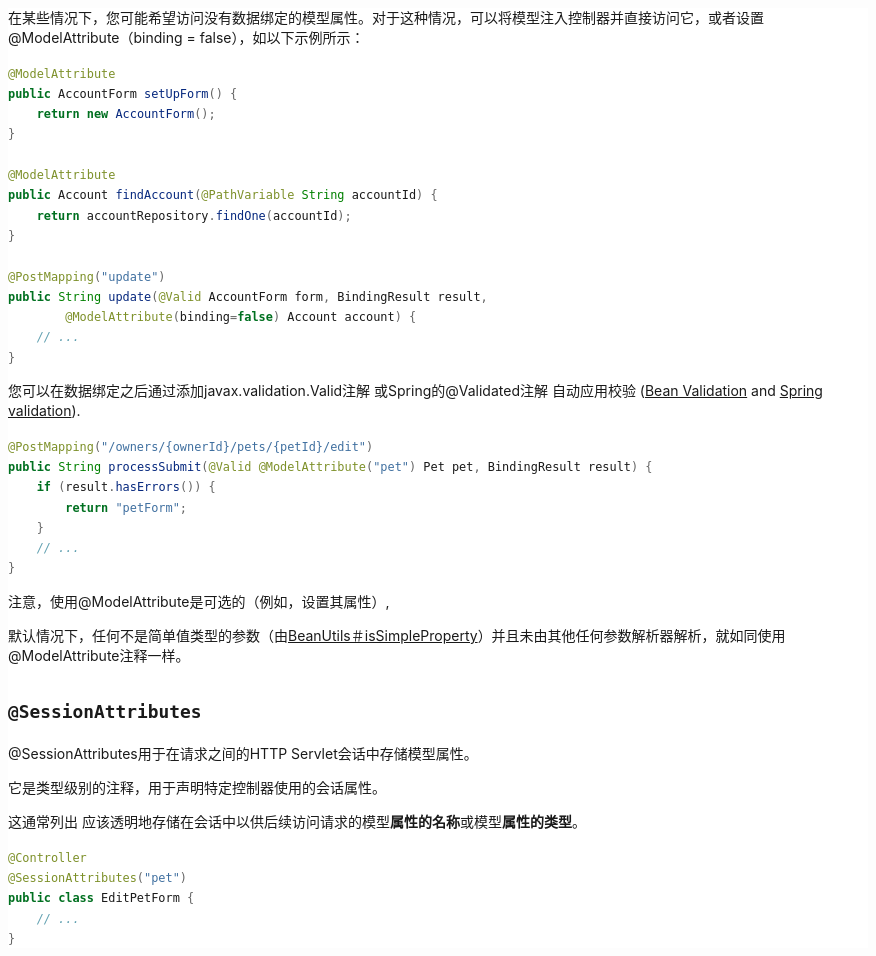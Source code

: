 在某些情况下，您可能希望访问没有数据绑定的模型属性。对于这种情况，可以将模型注入控制器并直接访问它，或者设置@ModelAttribute（binding = false），如以下示例所示：

```java
@ModelAttribute
public AccountForm setUpForm() {
    return new AccountForm();
}

@ModelAttribute
public Account findAccount(@PathVariable String accountId) {
    return accountRepository.findOne(accountId);
}

@PostMapping("update")
public String update(@Valid AccountForm form, BindingResult result,
        @ModelAttribute(binding=false) Account account) { 
    // ...
}
```



您可以在数据绑定之后通过添加javax.validation.Valid注解 或Spring的@Validated注解 自动应用校验 ([Bean Validation](https://docs.spring.io/spring-framework/docs/current/reference/html/core.html#validation-beanvalidation) and [Spring validation](https://docs.spring.io/spring-framework/docs/current/reference/html/core.html#validation)).

```java
@PostMapping("/owners/{ownerId}/pets/{petId}/edit")
public String processSubmit(@Valid @ModelAttribute("pet") Pet pet, BindingResult result) { 
    if (result.hasErrors()) {
        return "petForm";
    }
    // ...
}
```

注意，使用@ModelAttribute是可选的（例如，设置其属性）,

默认情况下，任何不是简单值类型的参数（由[BeanUtils＃isSimpleProperty](https://docs.spring.io/spring-framework/docs/5.3.3/javadoc-api/org/springframework/beans/BeanUtils.html#isSimpleProperty-java.lang.Class-)）并且未由其他任何参数解析器解析，就如同使用@ModelAttribute注释一样。

## `@SessionAttributes`

@SessionAttributes用于在请求之间的HTTP Servlet会话中存储模型属性。

它是类型级别的注释，用于声明特定控制器使用的会话属性。

这通常列出  应该透明地存储在会话中以供后续访问请求的模型**属性的名称**或模型**属性的类型**。

```java
@Controller
@SessionAttributes("pet") 
public class EditPetForm {
    // ...
}
```
